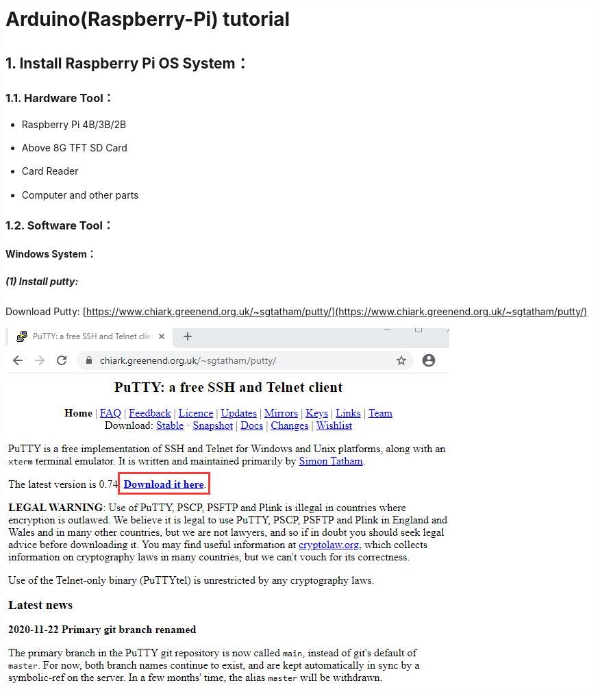 # Arduino(Raspberry-Pi) tutorial

## 1. Install Raspberry Pi OS System：

### 1.1. Hardware Tool：

-   Raspberry Pi 4B/3B/2B

-   Above 8G TFT SD Card

-   Card Reader

-   Computer and other parts

### 1.2. Software Tool：

#### Windows System：

##### (1) Install putty:

Download Putty: [https://www.chiark.greenend.org.uk/~sgtatham/putty/](https://www.chiark.greenend.org.uk/~sgtatham/putty/)

![Img](./media/img-20231009161058.png)
